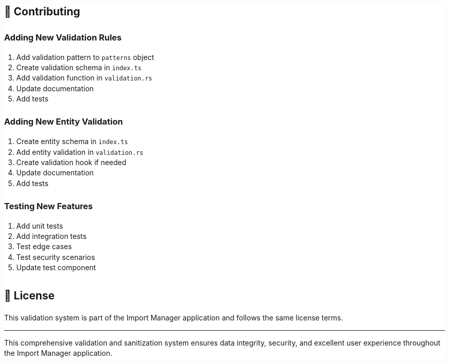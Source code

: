 ## 🤝 Contributing

### Adding New Validation Rules

1. Add validation pattern to `patterns` object
2. Create validation schema in `index.ts`
3. Add validation function in `validation.rs`
4. Update documentation
5. Add tests

### Adding New Entity Validation

1. Create entity schema in `index.ts`
2. Add entity validation in `validation.rs`
3. Create validation hook if needed
4. Update documentation
5. Add tests

### Testing New Features

1. Add unit tests
2. Add integration tests
3. Test edge cases
4. Test security scenarios
5. Update test component

## 📄 License

This validation system is part of the Import Manager application and follows the same license terms.

---

This comprehensive validation and sanitization system ensures data integrity, security, and excellent user experience throughout the Import Manager application.

